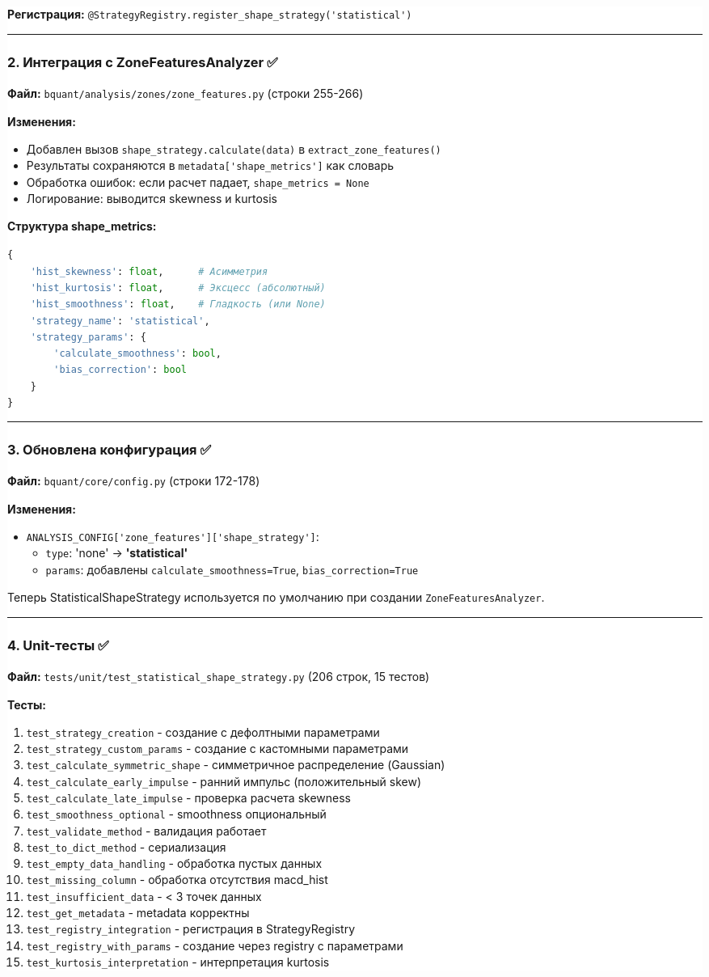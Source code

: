 **Регистрация:** `@StrategyRegistry.register_shape_strategy('statistical')`

---

### 2. Интеграция с ZoneFeaturesAnalyzer ✅

**Файл:** `bquant/analysis/zones/zone_features.py` (строки 255-266)

**Изменения:**
- Добавлен вызов `shape_strategy.calculate(data)` в `extract_zone_features()`
- Результаты сохраняются в `metadata['shape_metrics']` как словарь
- Обработка ошибок: если расчет падает, `shape_metrics = None`
- Логирование: выводится skewness и kurtosis

**Структура shape_metrics:**
```python
{
    'hist_skewness': float,      # Асимметрия
    'hist_kurtosis': float,      # Эксцесс (абсолютный)
    'hist_smoothness': float,    # Гладкость (или None)
    'strategy_name': 'statistical',
    'strategy_params': {
        'calculate_smoothness': bool,
        'bias_correction': bool
    }
}
```

---

### 3. Обновлена конфигурация ✅

**Файл:** `bquant/core/config.py` (строки 172-178)

**Изменения:**
- `ANALYSIS_CONFIG['zone_features']['shape_strategy']`:
  - `type`: 'none' → **'statistical'**
  - `params`: добавлены `calculate_smoothness=True`, `bias_correction=True`

Теперь StatisticalShapeStrategy используется по умолчанию при создании `ZoneFeaturesAnalyzer`.

---

### 4. Unit-тесты ✅

**Файл:** `tests/unit/test_statistical_shape_strategy.py` (206 строк, 15 тестов)

**Тесты:**
1. `test_strategy_creation` - создание с дефолтными параметрами
2. `test_strategy_custom_params` - создание с кастомными параметрами
3. `test_calculate_symmetric_shape` - симметричное распределение (Gaussian)
4. `test_calculate_early_impulse` - ранний импульс (положительный skew)
5. `test_calculate_late_impulse` - проверка расчета skewness
6. `test_smoothness_optional` - smoothness опциональный
7. `test_validate_method` - валидация работает
8. `test_to_dict_method` - сериализация
9. `test_empty_data_handling` - обработка пустых данных
10. `test_missing_column` - обработка отсутствия macd_hist
11. `test_insufficient_data` - < 3 точек данных
12. `test_get_metadata` - metadata корректны
13. `test_registry_integration` - регистрация в StrategyRegistry
14. `test_registry_with_params` - создание через registry с параметрами
15. `test_kurtosis_interpretation` - интерпретация kurtosis
